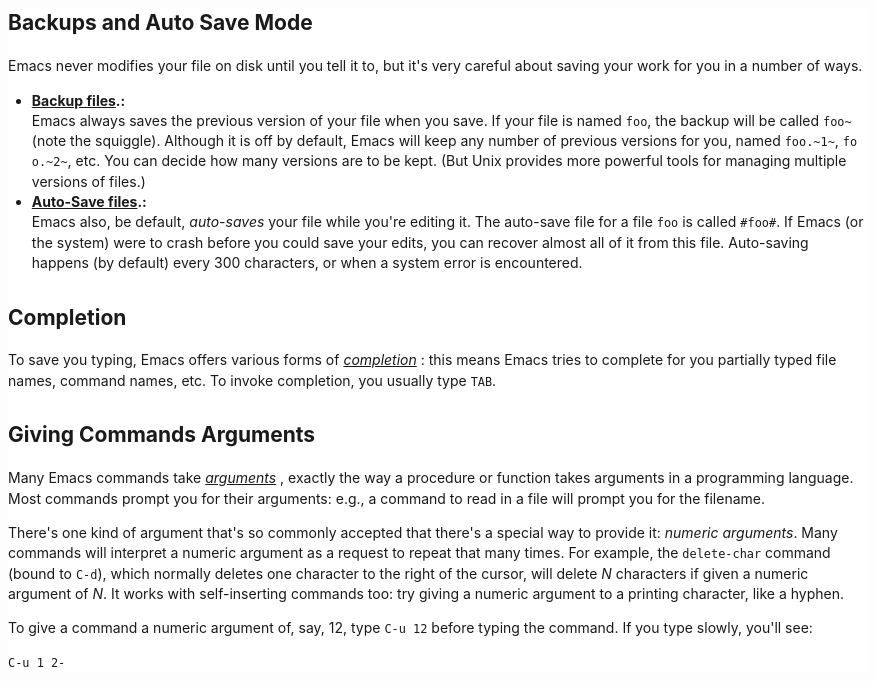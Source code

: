 ## Backups and Auto Save Mode

Emacs never modifies your file on disk until you tell it to, but it's
very careful about saving your work for you in a number of ways.

-   **[Backup
    files](http://www.cs.cmu.edu/cgi-bin/info2www?(emacs)Backup).:**  
    Emacs always saves the previous version of your file when you save.
    If your file is named `foo`, the backup will be called `foo~` (note
    the squiggle). Although it is off by default, Emacs will keep any
    number of previous versions for you, named `foo.~1~`, `foo.~2~`,
    etc. You can decide how many versions are to be kept. (But Unix
    provides more powerful tools for managing multiple versions of
    files.)
-   **[Auto-Save
    files](http://www.cs.cmu.edu/cgi-bin/info2www?(emacs)Auto%20Save).:**  
    Emacs also, be default, *auto-saves* your file while you're editing
    it. The auto-save file for a file `foo` is called `#foo#`. If Emacs
    (or the system) were to crash before you could save your edits, you
    can recover almost all of it from this file. Auto-saving happens (by
    default) every 300 characters, or when a system error is
    encountered.

## Completion

To save you typing, Emacs offers various forms of
[*completion*](http://www.cs.cmu.edu/cgi-bin/info2www?(emacs)Completion)
: this means Emacs tries to complete for you partially typed file names,
command names, etc. To invoke completion, you usually type `TAB`.

## Giving Commands Arguments

Many Emacs commands take
[*arguments*](http://www.cs.cmu.edu/cgi-bin/info2www?(emacs)Arguments) ,
exactly the way a procedure or function takes arguments in a programming
language. Most commands prompt you for their arguments: e.g., a command
to read in a file will prompt you for the filename.

There's one kind of argument that's so commonly accepted that there's a
special way to provide it: *numeric arguments*. Many commands will
interpret a numeric argument as a request to repeat that many times. For
example, the `delete-char` command (bound to `C-d`), which normally
deletes one character to the right of the cursor, will delete *N*
characters if given a numeric argument of *N*. It works with
self-inserting commands too: try giving a numeric argument to a printing
character, like a hyphen.

To give a command a numeric argument of, say, 12, type `C-u 12` before
typing the command. If you type slowly, you'll see:

    C-u 1 2-
